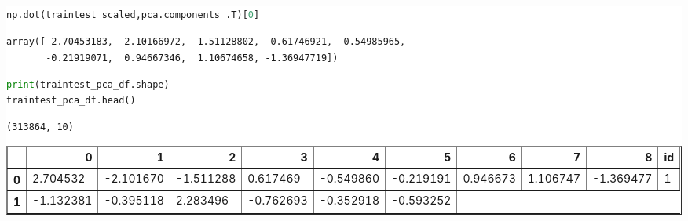 

```python
np.dot(traintest_scaled,pca.components_.T)[0]
```
    array([ 2.70453183, -2.10166972, -1.51128802,  0.61746921, -0.54985965,
           -0.21919071,  0.94667346,  1.10674658, -1.36947719])

```python
print(traintest_pca_df.shape)
traintest_pca_df.head()
```
    (313864, 10)
    

<div>
<style scoped>
    .dataframe tbody tr th:only-of-type {
        vertical-align: middle;
    }

    .dataframe tbody tr th {
        vertical-align: top;
    }

    .dataframe thead th {
        text-align: right;
    }
</style>
<table border="1" class="dataframe">
  <thead>
    <tr style="text-align: right;">
      <th></th>
      <th>0</th>
      <th>1</th>
      <th>2</th>
      <th>3</th>
      <th>4</th>
      <th>5</th>
      <th>6</th>
      <th>7</th>
      <th>8</th>
      <th>id</th>
    </tr>
  </thead>
  <tbody>
    <tr>
      <th>0</th>
      <td>2.704532</td>
      <td>-2.101670</td>
      <td>-1.511288</td>
      <td>0.617469</td>
      <td>-0.549860</td>
      <td>-0.219191</td>
      <td>0.946673</td>
      <td>1.106747</td>
      <td>-1.369477</td>
      <td>1</td>
    </tr>
    <tr>
      <th>1</th>
      <td>-1.132381</td>
      <td>-0.395118</td>
      <td>2.283496</td>
      <td>-0.762693</td>
      <td>-0.352918</td>
      <td>-0.593252</td>